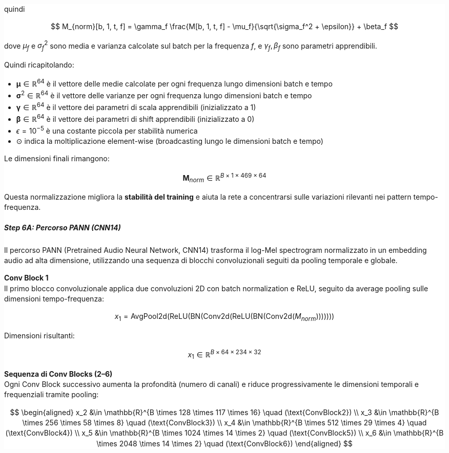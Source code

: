 quindi

$$
M_{norm}[b, 1, t, f] = \gamma_f \frac{M[b, 1, t, f] - \mu_f}{\sqrt{\sigma_f^2 + \epsilon}} + \beta_f
$$

dove $\mu_f$ e $\sigma_f^2$ sono media e varianza calcolate sul batch per la frequenza $f$, e $\gamma_f, \beta_f$ sono parametri apprendibili.  

Quindi ricapitolando:
- $\boldsymbol{\mu} \in \mathbb{R}^{64}$ è il vettore delle medie calcolate per ogni frequenza lungo dimensioni batch e tempo
- $\boldsymbol{\sigma}^2 \in \mathbb{R}^{64}$ è il vettore delle varianze per ogni frequenza lungo dimensioni batch e tempo  
- $\boldsymbol{\gamma} \in \mathbb{R}^{64}$ è il vettore dei parametri di scala apprendibili (inizializzato a 1)
- $\boldsymbol{\beta} \in \mathbb{R}^{64}$ è il vettore dei parametri di shift apprendibili (inizializzato a 0)
- $\epsilon = 10^{-5}$ è una costante piccola per stabilità numerica
- $\odot$ indica la moltiplicazione element-wise (broadcasting lungo le dimensioni batch e tempo)

Le dimensioni finali rimangono:

$$
\mathbf{M}_{norm} \in \mathbb{R}^{B \times 1 \times 469 \times 64}
$$

Questa normalizzazione migliora la **stabilità del training** e aiuta la rete a concentrarsi sulle variazioni rilevanti nei pattern tempo-frequenza.

##### Step 6A: Percorso PANN (CNN14)

Il percorso PANN (Pretrained Audio Neural Network, CNN14) trasforma il log-Mel spectrogram normalizzato in un embedding audio ad alta dimensione, utilizzando una sequenza di blocchi convoluzionali seguiti da pooling temporale e globale.

**Conv Block 1**  
Il primo blocco convoluzionale applica due convoluzioni 2D con batch normalization e ReLU, seguito da average pooling sulle dimensioni tempo-frequenza:

$$
x_1 = \text{AvgPool2d}(\text{ReLU}(\text{BN}(\text{Conv2d}(\text{ReLU}(\text{BN}(\text{Conv2d}(M_{norm})))))))
$$

Dimensioni risultanti:  

$$
x_1 \in \mathbb{R}^{B \times 64 \times 234 \times 32}
$$

**Sequenza di Conv Blocks (2–6)**  
Ogni Conv Block successivo aumenta la profondità (numero di canali) e riduce progressivamente le dimensioni temporali e frequenziali tramite pooling:

$$
\begin{aligned}
x_2 &\in \mathbb{R}^{B \times 128 \times 117 \times 16} \quad (\text{ConvBlock2}) \\
x_3 &\in \mathbb{R}^{B \times 256 \times 58 \times 8} \quad (\text{ConvBlock3}) \\
x_4 &\in \mathbb{R}^{B \times 512 \times 29 \times 4} \quad (\text{ConvBlock4}) \\
x_5 &\in \mathbb{R}^{B \times 1024 \times 14 \times 2} \quad (\text{ConvBlock5}) \\
x_6 &\in \mathbb{R}^{B \times 2048 \times 14 \times 2} \quad (\text{ConvBlock6})
\end{aligned}
$$
